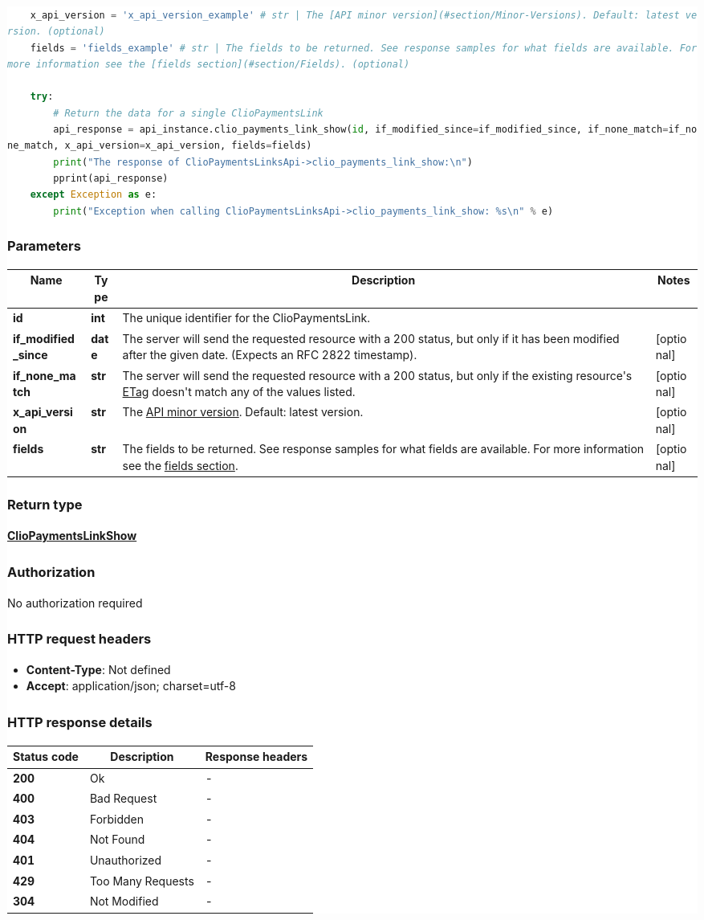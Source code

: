 ```python
    x_api_version = 'x_api_version_example' # str | The [API minor version](#section/Minor-Versions). Default: latest version. (optional)
    fields = 'fields_example' # str | The fields to be returned. See response samples for what fields are available. For more information see the [fields section](#section/Fields). (optional)

    try:
        # Return the data for a single ClioPaymentsLink
        api_response = api_instance.clio_payments_link_show(id, if_modified_since=if_modified_since, if_none_match=if_none_match, x_api_version=x_api_version, fields=fields)
        print("The response of ClioPaymentsLinksApi->clio_payments_link_show:\n")
        pprint(api_response)
    except Exception as e:
        print("Exception when calling ClioPaymentsLinksApi->clio_payments_link_show: %s\n" % e)
```



### Parameters


Name | Type | Description  | Notes
------------- | ------------- | ------------- | -------------
 **id** | **int**| The unique identifier for the ClioPaymentsLink. | 
 **if_modified_since** | **date**| The server will send the requested resource with a 200 status, but only if it has been modified after the given date. (Expects an RFC 2822 timestamp). | [optional] 
 **if_none_match** | **str**| The server will send the requested resource with a 200 status, but only if the existing resource&#39;s [ETag](#section/ETags) doesn&#39;t match any of the values listed. | [optional] 
 **x_api_version** | **str**| The [API minor version](#section/Minor-Versions). Default: latest version. | [optional] 
 **fields** | **str**| The fields to be returned. See response samples for what fields are available. For more information see the [fields section](#section/Fields). | [optional] 

### Return type

[**ClioPaymentsLinkShow**](ClioPaymentsLinkShow.md)

### Authorization

No authorization required

### HTTP request headers

 - **Content-Type**: Not defined
 - **Accept**: application/json; charset=utf-8

### HTTP response details

| Status code | Description | Response headers |
|-------------|-------------|------------------|
**200** | Ok |  -  |
**400** | Bad Request |  -  |
**403** | Forbidden |  -  |
**404** | Not Found |  -  |
**401** | Unauthorized |  -  |
**429** | Too Many Requests |  -  |
**304** | Not Modified |  -  |
